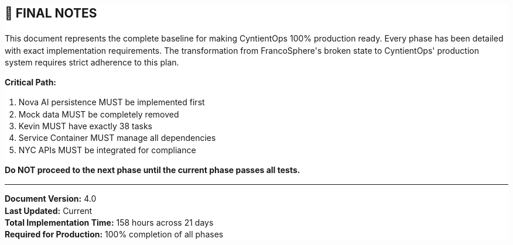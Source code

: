 
## **📝 FINAL NOTES**

This document represents the complete baseline for making CyntientOps 100% production ready. Every phase has been detailed with exact implementation requirements. The transformation from FrancoSphere's broken state to CyntientOps' production system requires strict adherence to this plan.

**Critical Path:**
1. Nova AI persistence MUST be implemented first
2. Mock data MUST be completely removed
3. Kevin MUST have exactly 38 tasks
4. Service Container MUST manage all dependencies
5. NYC APIs MUST be integrated for compliance

**Do NOT proceed to the next phase until the current phase passes all tests.**

---

**Document Version:** 4.0  
**Last Updated:** Current  
**Total Implementation Time:** 158 hours across 21 days  
**Required for Production:** 100% completion of all phases
